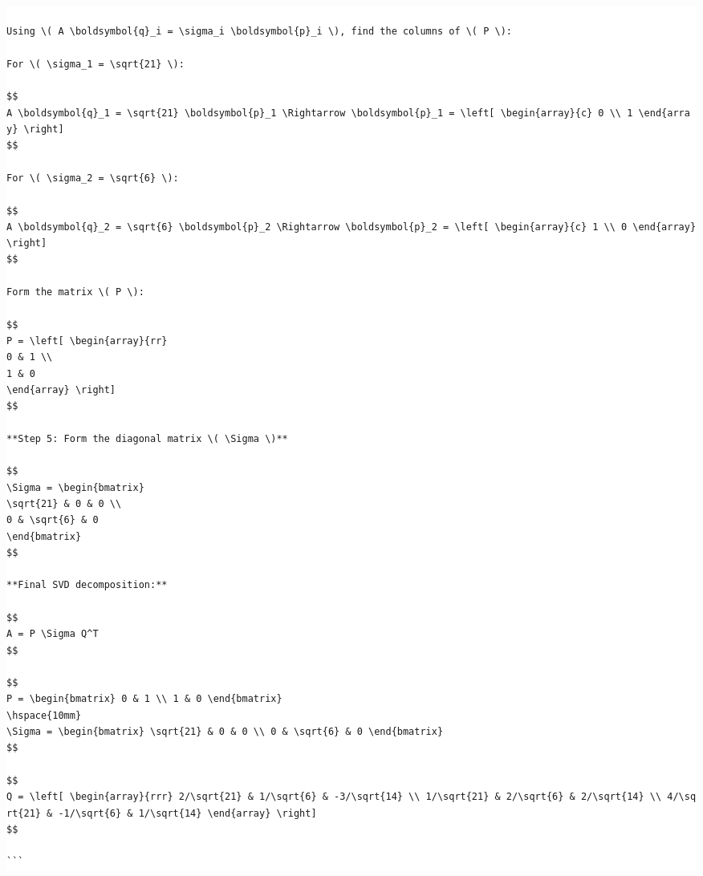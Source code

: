 ````{div} exercise

Using \( A \boldsymbol{q}_i = \sigma_i \boldsymbol{p}_i \), find the columns of \( P \):

For \( \sigma_1 = \sqrt{21} \):

$$
A \boldsymbol{q}_1 = \sqrt{21} \boldsymbol{p}_1 \Rightarrow \boldsymbol{p}_1 = \left[ \begin{array}{c} 0 \\ 1 \end{array} \right]
$$

For \( \sigma_2 = \sqrt{6} \):

$$
A \boldsymbol{q}_2 = \sqrt{6} \boldsymbol{p}_2 \Rightarrow \boldsymbol{p}_2 = \left[ \begin{array}{c} 1 \\ 0 \end{array} \right]
$$

Form the matrix \( P \):

$$
P = \left[ \begin{array}{rr}
0 & 1 \\
1 & 0
\end{array} \right]
$$

**Step 5: Form the diagonal matrix \( \Sigma \)**

$$
\Sigma = \begin{bmatrix}
\sqrt{21} & 0 & 0 \\
0 & \sqrt{6} & 0
\end{bmatrix}
$$

**Final SVD decomposition:**

$$
A = P \Sigma Q^T
$$

$$
P = \begin{bmatrix} 0 & 1 \\ 1 & 0 \end{bmatrix}
\hspace{10mm}
\Sigma = \begin{bmatrix} \sqrt{21} & 0 & 0 \\ 0 & \sqrt{6} & 0 \end{bmatrix}
$$

$$
Q = \left[ \begin{array}{rrr} 2/\sqrt{21} & 1/\sqrt{6} & -3/\sqrt{14} \\ 1/\sqrt{21} & 2/\sqrt{6} & 2/\sqrt{14} \\ 4/\sqrt{21} & -1/\sqrt{6} & 1/\sqrt{14} \end{array} \right]
$$

```
````
